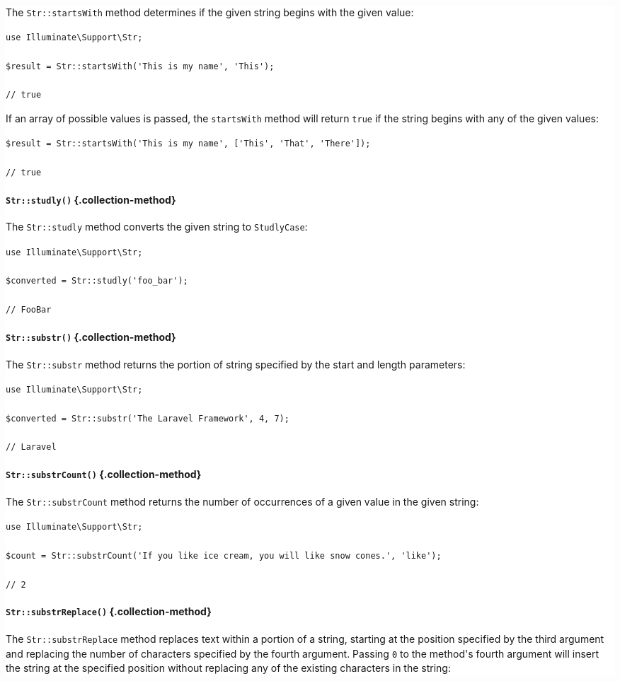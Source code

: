 The `Str::startsWith` method determines if the given string begins with the
given value:

    use Illuminate\Support\Str;

    $result = Str::startsWith('This is my name', 'This');

    // true

If an array of possible values is passed, the `startsWith` method will
return `true` if the string begins with any of the given values:

    $result = Str::startsWith('This is my name', ['This', 'That', 'There']);

    // true

<a name="method-studly-case"></a>

#### `Str::studly()` {.collection-method}

The `Str::studly` method converts the given string to `StudlyCase`:

    use Illuminate\Support\Str;

    $converted = Str::studly('foo_bar');

    // FooBar

<a name="method-str-substr"></a>

#### `Str::substr()` {.collection-method}

The `Str::substr` method returns the portion of string specified by the start
and length parameters:

    use Illuminate\Support\Str;

    $converted = Str::substr('The Laravel Framework', 4, 7);

    // Laravel

<a name="method-str-substrcount"></a>

#### `Str::substrCount()` {.collection-method}

The `Str::substrCount` method returns the number of occurrences of a given value
in the given string:

    use Illuminate\Support\Str;

    $count = Str::substrCount('If you like ice cream, you will like snow cones.', 'like');

    // 2

<a name="method-str-substrreplace"></a>

#### `Str::substrReplace()` {.collection-method}

The `Str::substrReplace` method replaces text within a portion of a string,
starting at the position specified by the third argument and replacing the
number of characters specified by the fourth argument. Passing `0` to the
method's fourth argument will insert the string at the specified position
without replacing any of the existing characters in the string:
